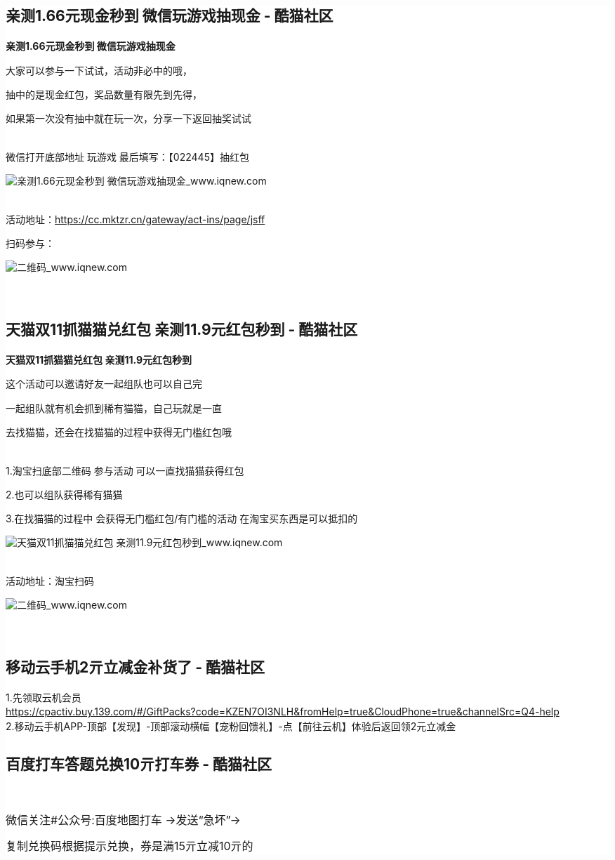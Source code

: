 ## 亲测1.66元现金秒到 微信玩游戏抽现金 - 酷猫社区
<p><strong>亲测1.66元现金秒到 微信玩游戏抽现金</strong></p> 
<p>大家可以参与一下试试，活动非必中的哦，</p> 
<p>抽中的是现金红包，奖品数量有限先到先得，</p> 
<p>如果第一次没有抽中就在玩一次，分享一下返回抽奖试试</p> 
<p><br>微信打开底部地址 玩游戏 最后填写：【022445】抽红包</p> 
<p></p><div class="el-image"><img alt="亲测1.66元现金秒到 微信玩游戏抽现金_www.iqnew.com" src="https://image.smallfawn.work/?url=https://img.iqnew.com/d/file/p/2024/10/28/33ef68be8d80f1f62fee80e428394af0.jpg" style="width: 650px; *//* height: 715px;" class="el-image__inner el-image__preview" referrerpolicy="no-referrer"></div><p></p> 
<p><br>活动地址：<a target="_blank" href="https://cc.mktzr.cn/gateway/act-ins/page/jsff">https://cc.mktzr.cn/gateway/act-ins/page/jsff</a></p> 
<p>扫码参与：</p> 
<p></p><div class="el-image"><img alt="二维码_www.iqnew.com" src="https://image.smallfawn.work/?url=https://img.iqnew.com/d/file/p/2024/10/28/1155d8e13e1bbfa13495ae62f7d9015b.jpg" style="width: 220px; *//* height: 219px;" class="el-image__inner el-image__preview" referrerpolicy="no-referrer"></div><p></p>
<br>

## 天猫双11抓猫猫兑红包 亲测11.9元红包秒到 - 酷猫社区
<p><strong>天猫双11抓猫猫兑红包 亲测11.9元红包秒到</strong></p> 
<p>这个活动可以邀请好友一起组队也可以自己完</p> 
<p>一起组队就有机会抓到稀有猫猫，自己玩就是一直</p> 
<p>去找猫猫，还会在找猫猫的过程中获得无门槛红包哦</p> 
<p><br>1.淘宝扫底部二维码 参与活动 可以一直找猫猫获得红包</p> 
<p>2.也可以组队获得稀有猫猫</p> 
<p>3.在找猫猫的过程中 会获得无门槛红包/有门槛的活动 在淘宝买东西是可以抵扣的</p> 
<p></p><div class="el-image"><img alt="天猫双11抓猫猫兑红包 亲测11.9元红包秒到_www.iqnew.com" src="https://image.smallfawn.work/?url=https://img.iqnew.com/d/file/p/2024/10/28/39c48ab8131fd6966636d3c57a4d9a90.jpg" style="width: 650px; *//* height: 715px;" class="el-image__inner el-image__preview" referrerpolicy="no-referrer"></div><p></p> 
<p><br>活动地址：淘宝扫码</p> 
<p></p><div class="el-image"><img alt="二维码_www.iqnew.com" src="https://image.smallfawn.work/?url=https://img.iqnew.com/d/file/p/2024/10/28/cf2f541ff5dcc97e67076da9f0075852.jpg" style="width: 220px; *//* height: 229px;" class="el-image__inner el-image__preview" referrerpolicy="no-referrer"></div><p></p>
<br>

## 移动云手机2亓立减金补货了 - 酷猫社区
<p>1.先领取云机会员
<br><a href="https://cpactiv.buy.139.com/#/GiftPacks?code=KZEN7OI3NLH&amp;fromHelp=true&amp;CloudPhone=true&amp;channelSrc=Q4-help">https://cpactiv.buy.139.com/#/GiftPacks?code=KZEN7OI3NLH&amp;fromHelp=true&amp;CloudPhone=true&amp;channelSrc=Q4-help</a>
<br>2.移动云手机APP-顶部【发现】-顶部滚动横幅【宠粉回馈礼】-点【前往云机】体验后返回领2元立减金
<br></p>


## 百度打车答题兑换10亓打车券 - 酷猫社区
<p> <a class="pics" href="https://www.qq8y.com/upload/1/888552/images/20241025/20241025114982668266.jpg"></a></p><div class="el-image"><a class="pics" href="https://www.qq8y.com/upload/1/888552/images/20241025/20241025114982668266.jpg"><img class="scrollLoading" src="https://image.smallfawn.work/?url=https://www.qq8y.com/upload/1/888552/images/20241025/20241025114982668266.jpg" alt="" referrerpolicy="no-referrer"></a></div> <p></p> 
<p> <span style="font-size:16px;">微信关注#公众号:百度地图打车 -&gt;发送“急坏”-&gt;</span> </p> 
<p> <span style="font-size:16px;">复制兑换码根据提示兑换，券是满15亓立减10亓的</span> </p> 
<p> <span style="font-size:16px;"></span> </p> 
<p> <span style="font-size:16px;"></span><span style="font-size:16px;"></span> </p>

